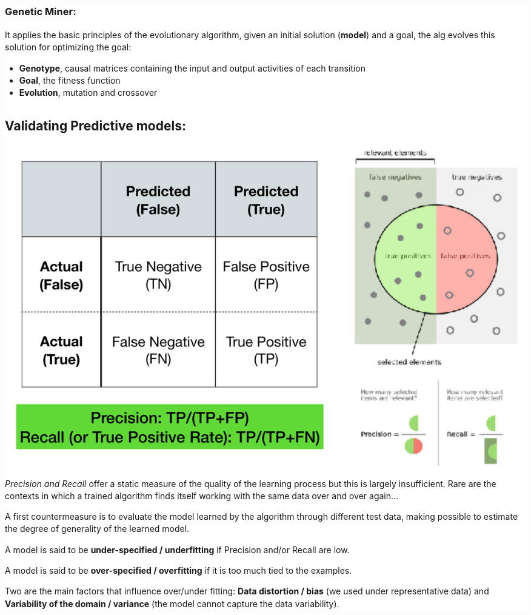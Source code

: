 ### Genetic Miner:

It applies the basic principles of the evolutionary algorithm, given an initial solution (**model**) and a goal, the alg evolves this solution for optimizing the goal:

- **Genotype**, causal matrices containing the input and output activities of each transition
- **Goal**, the fitness function
- **Evolution**, mutation and crossover

## Validating Predictive models:

![image-20240513151706560](./assets/image-20240513151706560.png)

*Precision and Recall* offer a static measure of the quality of the learning process but this is largely insufficient. Rare are the contexts in which a trained algorithm finds itself working with the same data over and over again...

A first countermeasure is to evaluate the model learned by the algorithm through different test data, making possible to estimate the degree of generality of the learned model.

A model is said to be **under-specified \/ underfitting** if Precision and/or Recall are low.

A model is said to be **over-specified \/ overfitting** if it is too much tied to the examples.

Two are the main factors that influence over/under fitting: **Data distortion \/ bias** (we used under representative data) and **Variability of the domain \/ variance** (the model cannot capture the data variability).
